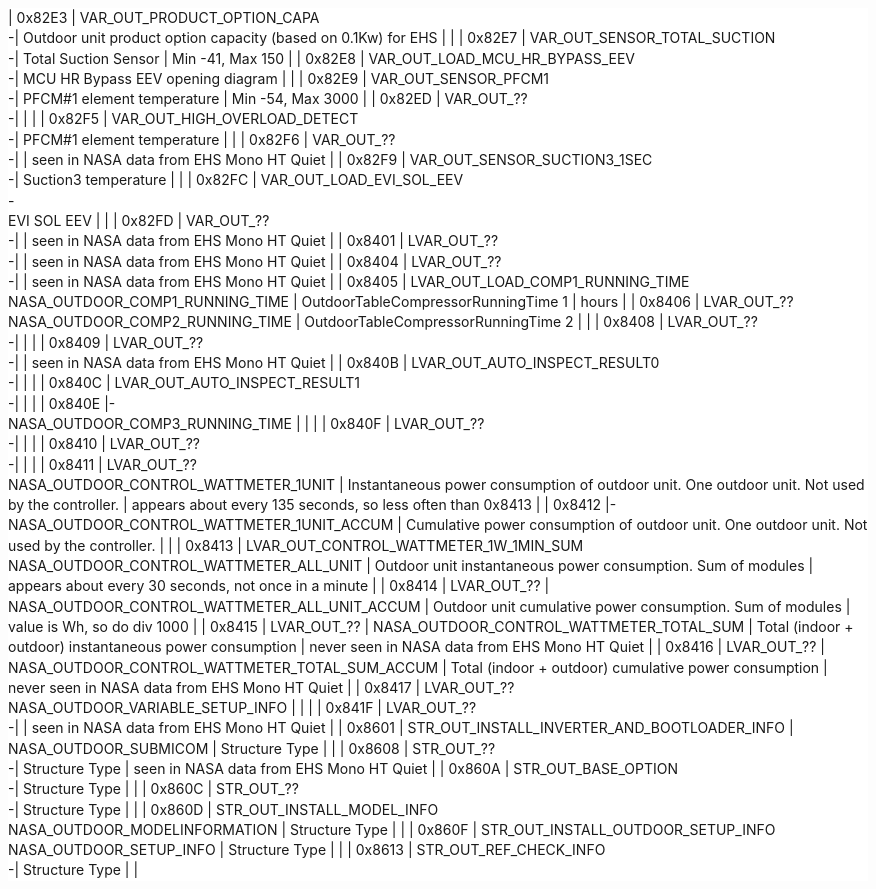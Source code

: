 | 0x82E3 | VAR\_OUT\_PRODUCT\_OPTION\_CAPA <br/>-| Outdoor unit product option capacity (based on 0.1Kw) for EHS |     |
| 0x82E7 | VAR\_OUT\_SENSOR\_TOTAL\_SUCTION <br/>-| Total Suction Sensor | Min -41, Max 150 |
| 0x82E8 | VAR\_OUT\_LOAD\_MCU\_HR\_BYPASS\_EEV <br/>-| MCU HR Bypass EEV opening diagram |     |
| 0x82E9 | VAR\_OUT\_SENSOR\_PFCM1 <br/>-| PFCM#1 element temperature | Min -54, Max 3000 |
| 0x82ED | VAR\_OUT\_?? <br/>-|     |     |
| 0x82F5 | VAR\_OUT\_HIGH\_OVERLOAD\_DETECT <br/>-| PFCM#1 element temperature |     |
| 0x82F6 | VAR\_OUT\_?? <br/>-|     | seen in NASA data from EHS Mono HT Quiet |
| 0x82F9 | VAR\_OUT\_SENSOR\_SUCTION3\_1SEC <br/>-| Suction3 temperature |     |
| 0x82FC | VAR\_OUT\_LOAD\_EVI\_SOL\_EEV <br/>-<br/> EVI SOL EEV |     |
| 0x82FD | VAR\_OUT\_?? <br/>-|     | seen in NASA data from EHS Mono HT Quiet |
| 0x8401 | LVAR\_OUT\_?? <br/>-|     | seen in NASA data from EHS Mono HT Quiet |
| 0x8404 | LVAR\_OUT\_?? <br/>-|     | seen in NASA data from EHS Mono HT Quiet |
| 0x8405 | LVAR\_OUT\_LOAD\_COMP1\_RUNNING\_TIME <br/> NASA\_OUTDOOR\_COMP1\_RUNNING\_TIME | OutdoorTableCompressorRunningTime 1 | hours |
| 0x8406 | LVAR\_OUT\_?? <br/> NASA\_OUTDOOR\_COMP2\_RUNNING\_TIME | OutdoorTableCompressorRunningTime 2 |     |
| 0x8408 | LVAR\_OUT\_?? <br/>-|     |     |
| 0x8409 | LVAR\_OUT\_?? <br/>-|     | seen in NASA data from EHS Mono HT Quiet |
| 0x840B | LVAR\_OUT\_AUTO\_INSPECT\_RESULT0 <br/>-|     |     |
| 0x840C | LVAR\_OUT\_AUTO\_INSPECT\_RESULT1 <br/>-|     |     |
| 0x840E |-<br/>NASA\_OUTDOOR\_COMP3\_RUNNING\_TIME |     |     |
| 0x840F | LVAR\_OUT\_?? <br/>-|     |     |
| 0x8410 | LVAR\_OUT\_?? <br/>-|     |     |
| 0x8411 | LVAR\_OUT\_?? <br/> NASA\_OUTDOOR\_CONTROL\_WATTMETER\_1UNIT | Instantaneous power consumption of outdoor unit. One outdoor unit. Not used by the controller. | appears about every 135 seconds, so less often than 0x8413 |
| 0x8412 |-<br/>NASA\_OUTDOOR\_CONTROL\_WATTMETER\_1UNIT\_ACCUM | Cumulative power consumption of outdoor unit. One outdoor unit. Not used by the controller. |     |
| 0x8413 | LVAR\_OUT\_CONTROL\_WATTMETER\_1W\_1MIN\_SUM <br/> NASA\_OUTDOOR\_CONTROL\_WATTMETER\_ALL\_UNIT | Outdoor unit instantaneous power consumption. Sum of modules | appears about every 30 seconds, not once in a minute |
| 0x8414 | LVAR\_OUT\_?? | NASA\_OUTDOOR\_CONTROL\_WATTMETER\_ALL\_UNIT\_ACCUM | Outdoor unit cumulative power consumption. Sum of modules | value is Wh, so do div 1000 |
| 0x8415 | LVAR\_OUT\_?? | NASA\_OUTDOOR\_CONTROL\_WATTMETER\_TOTAL\_SUM | Total (indoor + outdoor) instantaneous power consumption | never seen in NASA data from EHS Mono HT Quiet |
| 0x8416 | LVAR\_OUT\_?? | NASA\_OUTDOOR\_CONTROL\_WATTMETER\_TOTAL\_SUM\_ACCUM | Total (indoor + outdoor) cumulative power consumption | never seen in NASA data from EHS Mono HT Quiet |
| 0x8417 | LVAR\_OUT\_?? <br/> NASA\_OUTDOOR\_VARIABLE\_SETUP\_INFO |     |     |
| 0x841F | LVAR\_OUT\_?? <br/>-|     | seen in NASA data from EHS Mono HT Quiet |
| 0x8601 | STR\_OUT\_INSTALL\_INVERTER\_AND\_BOOTLOADER\_INFO | NASA\_OUTDOOR\_SUBMICOM | Structure Type |     |
| 0x8608 | STR\_OUT\_?? <br/>-| Structure Type | seen in NASA data from EHS Mono HT Quiet |
| 0x860A | STR\_OUT\_BASE\_OPTION <br/>-| Structure Type |     |
| 0x860C | STR\_OUT\_?? <br/>-| Structure Type |     |
| 0x860D | STR\_OUT\_INSTALL\_MODEL\_INFO <br/> NASA\_OUTDOOR\_MODELINFORMATION | Structure Type |     |
| 0x860F | STR\_OUT\_INSTALL\_OUTDOOR\_SETUP\_INFO <br/> NASA\_OUTDOOR\_SETUP\_INFO | Structure Type |     |
| 0x8613 | STR\_OUT\_REF\_CHECK\_INFO <br/>-| Structure Type |     |
